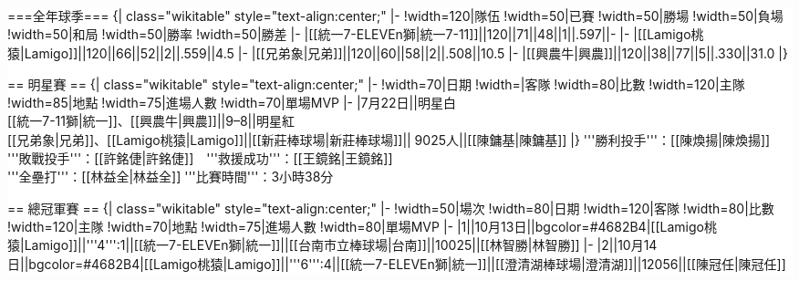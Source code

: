 ===全年球季===
{| class="wikitable" style="text-align:center;"
|-
!width=120|隊伍
!width=50|已賽
!width=50|勝場
!width=50|負場
!width=50|和局
!width=50|勝率
!width=50|勝差
|-
|[[統一7-ELEVEn獅|統一7-11]]||120||71||48||1||.597||-
|-
|[[Lamigo桃猿|Lamigo]]||120||66||52||2||.559||4.5
|-
|[[兄弟象|兄弟]]||120||60||58||2||.508||10.5
|-
|[[興農牛|興農]]||120||38||77||5||.330||31.0
|}

== 明星賽 ==
{| class="wikitable" style="text-align:center;"
|-
!width=70|日期
!width=|客隊
!width=80|比數
!width=120|主隊
!width=85|地點
!width=75|進場人數
!width=70|單場MVP
|-
|7月22日||明星白<br>[[統一7-11獅|統一]]、[[興農牛|興農]]||9–8||明星紅<br>[[兄弟象|兄弟]]、[[Lamigo桃猿|Lamigo]]||[[新莊棒球場|新莊棒球場]]|| 9025人||[[陳鏞基|陳鏞基]]
|}
'''勝利投手'''：[[陳煥揚|陳煥揚]] '''敗戰投手'''：[[許銘倢|許銘倢]]　'''救援成功'''：[[王鏡銘|王鏡銘]]<br>
'''全壘打'''：[[林益全|林益全]] '''比賽時間'''：3小時38分

== 總冠軍賽 ==
{| class="wikitable" style="text-align:center;"
|-
!width=50|場次
!width=80|日期
!width=120|客隊
!width=80|比數
!width=120|主隊
!width=70|地點
!width=75|進場人數
!width=80|單場MVP
|-
|1||10月13日||bgcolor=#4682B4|[[Lamigo桃猿|Lamigo]]||'''4''':1||[[統一7-ELEVEn獅|統一]]||[[台南市立棒球場|台南]]||10025||[[林智勝|林智勝]]
|-
|2||10月14日||bgcolor=#4682B4|[[Lamigo桃猿|Lamigo]]||'''6''':4||[[統一7-ELEVEn獅|統一]]||[[澄清湖棒球場|澄清湖]]||12056||[[陳冠任|陳冠任]]